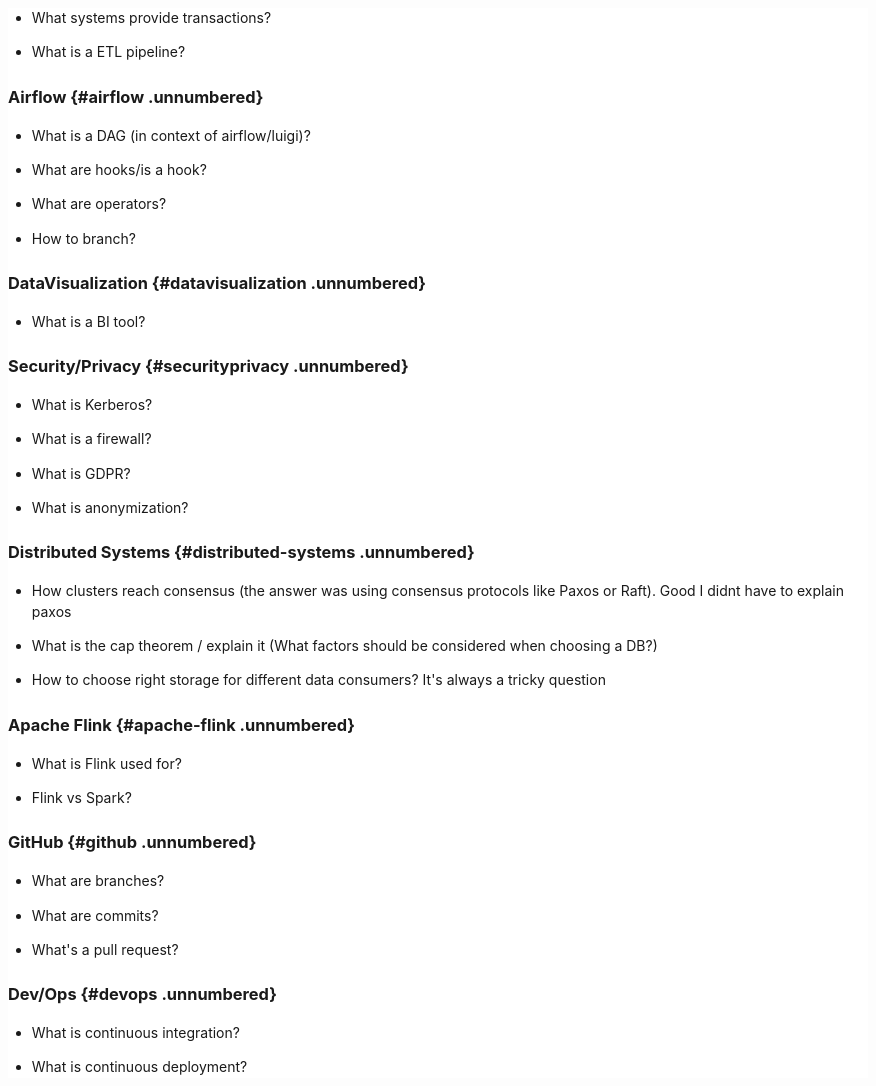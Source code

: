 -   What systems provide transactions?

-   What is a ETL pipeline?

### Airflow {#airflow .unnumbered}

-   What is a DAG (in context of airflow/luigi)?

-   What are hooks/is a hook?

-   What are operators?

-   How to branch?

### DataVisualization {#datavisualization .unnumbered}

-   What is a BI tool?

### Security/Privacy {#securityprivacy .unnumbered}

-   What is Kerberos?

-   What is a firewall?

-   What is GDPR?

-   What is anonymization?

### Distributed Systems {#distributed-systems .unnumbered}

-   How clusters reach consensus (the answer was using consensus
    protocols like Paxos or Raft). Good I didnt have to explain paxos

-   What is the cap theorem / explain it (What factors should be
    considered when choosing a DB?)

-   How to choose right storage for different data consumers? It's
    always a tricky question

### Apache Flink {#apache-flink .unnumbered}

-   What is Flink used for?

-   Flink vs Spark?

### GitHub {#github .unnumbered}

-   What are branches?

-   What are commits?

-   What's a pull request?

### Dev/Ops {#devops .unnumbered}

-   What is continuous integration?

-   What is continuous deployment?
